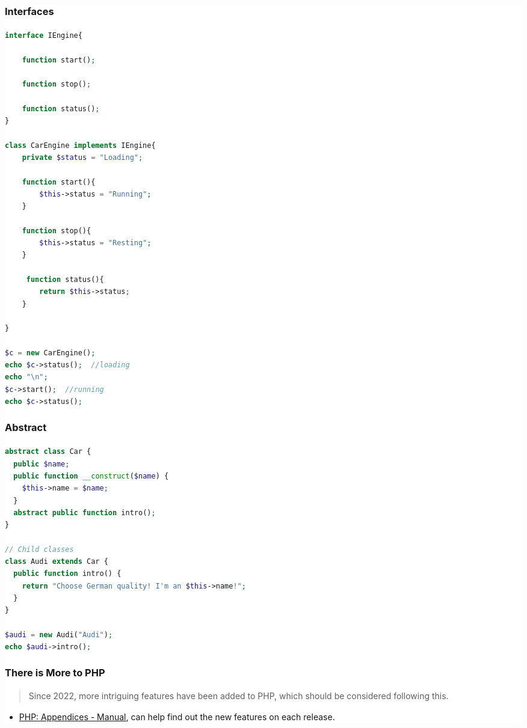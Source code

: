 ### Interfaces

```php
interface IEngine{

	function start();
	    
	function stop();
	    
	function status();	 
}
	
class CarEngine implements IEngine{
	private $status = "Loading";
	  
	function start(){
		$this->status = "Running";
	}
	    
	function stop(){
		$this->status = "Resting";
	}	    
	    
	 function status(){
		return $this->status;
	}
	  
}	
	
$c = new CarEngine();
echo $c->status();  //loading
echo "\n";
$c->start();  //running
echo $c->status();
```

### Abstract

```php
abstract class Car {  
  public $name;  
  public function __construct($name) {  
    $this->name = $name;  
  }  
  abstract public function intro();  
}  
  
// Child classes  
class Audi extends Car {  
  public function intro() {  
    return "Choose German quality! I'm an $this->name!";  
  }  
}

$audi = new Audi("Audi");  
echo $audi->intro();
```

### There is More to PHP

> Since 2022, more intriguing features have been added to PHP, which should be considered following this.

- [PHP: Appendices - Manual](https://www.php.net/manual/en/appendices.php), can help find out the new features on each release.
